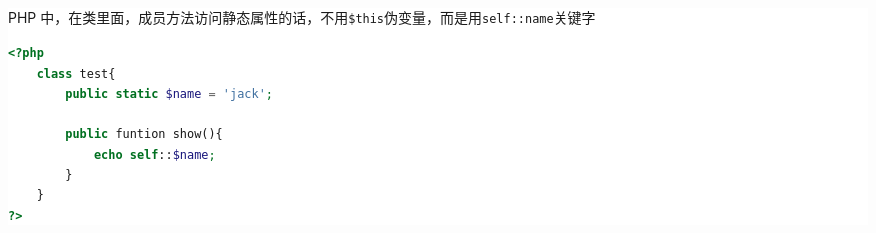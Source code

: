 PHP 中，在类里面，成员方法访问静态属性的话，不用`$this`伪变量，而是用`self::name`关键字

```php
<?php
	class test{
		public static $name = 'jack';
		
		public funtion show(){
			echo self::$name;
		}
	}
?>
```

